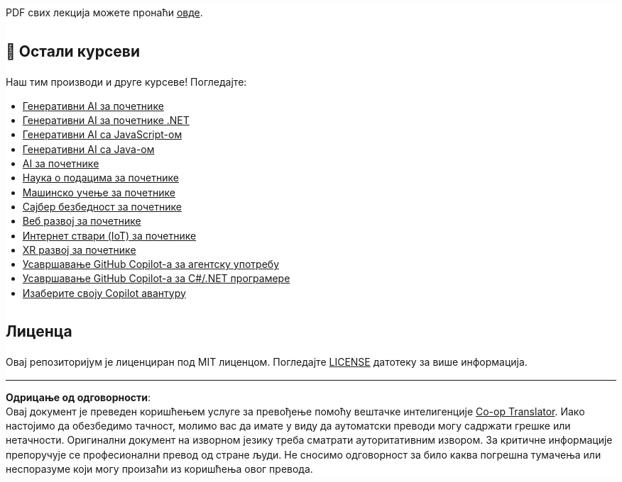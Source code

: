 PDF свих лекција можете пронаћи [овде](https://microsoft.github.io/Web-Dev-For-Beginners/pdf/readme.pdf).


## 🎒 Остали курсеви

Наш тим производи и друге курсеве! Погледајте:

- [Генеративни AI за почетнике](https://aka.ms/genai-beginners)
- [Генеративни AI за почетнике .NET](https://github.com/microsoft/Generative-AI-for-beginners-dotnet)
- [Генеративни AI са JavaScript-ом](https://github.com/microsoft/generative-ai-with-javascript)
- [Генеративни AI са Java-ом](https://github.com/microsoft/Generative-AI-for-beginners-java)
- [AI за почетнике](https://aka.ms/ai-beginners)
- [Наука о подацима за почетнике](https://aka.ms/datascience-beginners)  
- [Машинско учење за почетнике](https://aka.ms/ml-beginners)  
- [Сајбер безбедност за почетнике](https://github.com/microsoft/Security-101)  
- [Веб развој за почетнике](https://aka.ms/webdev-beginners)  
- [Интернет ствари (IoT) за почетнике](https://aka.ms/iot-beginners)  
- [XR развој за почетнике](https://github.com/microsoft/xr-development-for-beginners)  
- [Усавршавање GitHub Copilot-а за агентску употребу](https://github.com/microsoft/Mastering-GitHub-Copilot-for-Paired-Programming)  
- [Усавршавање GitHub Copilot-а за C#/.NET програмере](https://github.com/microsoft/mastering-github-copilot-for-dotnet-csharp-developers)  
- [Изаберите своју Copilot авантуру](https://github.com/microsoft/CopilotAdventures)  

## Лиценца  

Овај репозиторијум је лиценциран под MIT лиценцом. Погледајте [LICENSE](../../LICENSE) датотеку за више информација.  

---

**Одрицање од одговорности**:  
Овај документ је преведен коришћењем услуге за превођење помоћу вештачке интелигенције [Co-op Translator](https://github.com/Azure/co-op-translator). Иако настојимо да обезбедимо тачност, молимо вас да имате у виду да аутоматски преводи могу садржати грешке или нетачности. Оригинални документ на изворном језику треба сматрати ауторитативним извором. За критичне информације препоручује се професионални превод од стране људи. Не сносимо одговорност за било каква погрешна тумачења или неспоразуме који могу произаћи из коришћења овог превода.